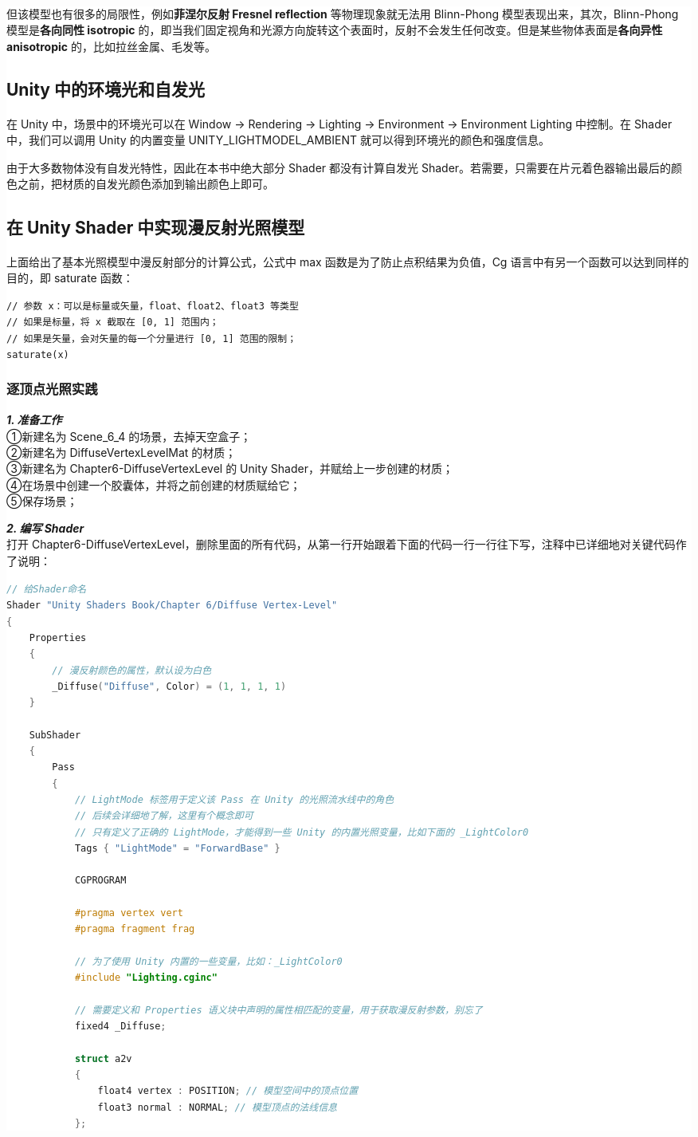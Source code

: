 但该模型也有很多的局限性，例如**菲涅尔反射 Fresnel reflection** 等物理现象就无法用 Blinn-Phong 模型表现出来，其次，Blinn-Phong 模型是**各向同性 isotropic** 的，即当我们固定视角和光源方向旋转这个表面时，反射不会发生任何改变。但是某些物体表面是**各向异性 anisotropic** 的，比如拉丝金属、毛发等。


## Unity 中的环境光和自发光
在 Unity 中，场景中的环境光可以在 Window -> Rendering -> Lighting -> Environment -> Environment Lighting 中控制。在 Shader 中，我们可以调用 Unity 的内置变量 UNITY_LIGHTMODEL_AMBIENT 就可以得到环境光的颜色和强度信息。  

由于大多数物体没有自发光特性，因此在本书中绝大部分 Shader 都没有计算自发光 Shader。若需要，只需要在片元着色器输出最后的颜色之前，把材质的自发光颜色添加到输出颜色上即可。

## 在 Unity Shader 中实现漫反射光照模型
上面给出了基本光照模型中漫反射部分的计算公式，公式中 max 函数是为了防止点积结果为负值，Cg 语言中有另一个函数可以达到同样的目的，即 saturate 函数：

    // 参数 x：可以是标量或矢量，float、float2、float3 等类型
    // 如果是标量，将 x 截取在 [0, 1] 范围内；
    // 如果是矢量，会对矢量的每一个分量进行 [0, 1] 范围的限制；
    saturate(x)

### 逐顶点光照实践
***1. 准备工作***  
①新建名为 Scene_6_4 的场景，去掉天空盒子；  
②新建名为 DiffuseVertexLevelMat 的材质；  
③新建名为 Chapter6-DiffuseVertexLevel 的 Unity Shader，并赋给上一步创建的材质；  
④在场景中创建一个胶囊体，并将之前创建的材质赋给它；  
⑤保存场景；

***2. 编写 Shader***  
打开 Chapter6-DiffuseVertexLevel，删除里面的所有代码，从第一行开始跟着下面的代码一行一行往下写，注释中已详细地对关键代码作了说明：

``` C C for Graphics
// 给Shader命名
Shader "Unity Shaders Book/Chapter 6/Diffuse Vertex-Level"
{
    Properties
    {
        // 漫反射颜色的属性，默认设为白色
        _Diffuse("Diffuse", Color) = (1, 1, 1, 1)
    }
    
    SubShader
    {
        Pass
        {
            // LightMode 标签用于定义该 Pass 在 Unity 的光照流水线中的角色
            // 后续会详细地了解，这里有个概念即可
            // 只有定义了正确的 LightMode，才能得到一些 Unity 的内置光照变量，比如下面的 _LightColor0
            Tags { "LightMode" = "ForwardBase" }

            CGPROGRAM

            #pragma vertex vert
            #pragma fragment frag

            // 为了使用 Unity 内置的一些变量，比如：_LightColor0
            #include "Lighting.cginc"

            // 需要定义和 Properties 语义块中声明的属性相匹配的变量，用于获取漫反射参数，别忘了
            fixed4 _Diffuse;

            struct a2v
            {
                float4 vertex : POSITION; // 模型空间中的顶点位置 
                float3 normal : NORMAL; // 模型顶点的法线信息
            };
```